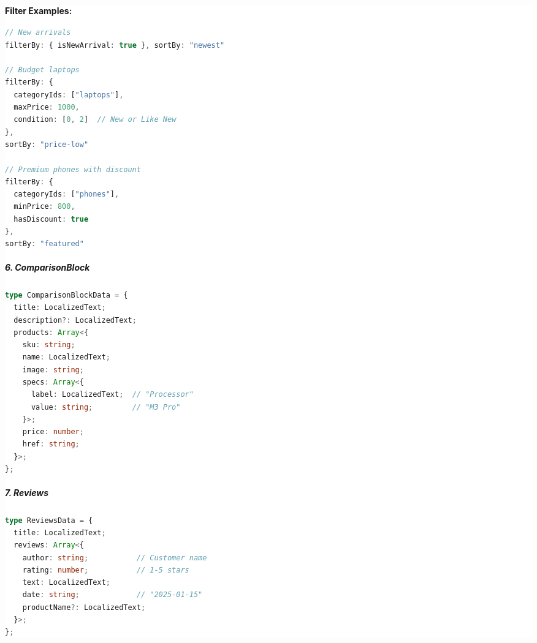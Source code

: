 **Filter Examples:**
```typescript
// New arrivals
filterBy: { isNewArrival: true }, sortBy: "newest"

// Budget laptops
filterBy: {
  categoryIds: ["laptops"],
  maxPrice: 1000,
  condition: [0, 2]  // New or Like New
},
sortBy: "price-low"

// Premium phones with discount
filterBy: {
  categoryIds: ["phones"],
  minPrice: 800,
  hasDiscount: true
},
sortBy: "featured"
```

##### 6. ComparisonBlock
```typescript
type ComparisonBlockData = {
  title: LocalizedText;
  description?: LocalizedText;
  products: Array<{
    sku: string;
    name: LocalizedText;
    image: string;
    specs: Array<{
      label: LocalizedText;  // "Processor"
      value: string;         // "M3 Pro"
    }>;
    price: number;
    href: string;
  }>;
};
```

##### 7. Reviews
```typescript
type ReviewsData = {
  title: LocalizedText;
  reviews: Array<{
    author: string;           // Customer name
    rating: number;           // 1-5 stars
    text: LocalizedText;
    date: string;             // "2025-01-15"
    productName?: LocalizedText;
  }>;
};
```
